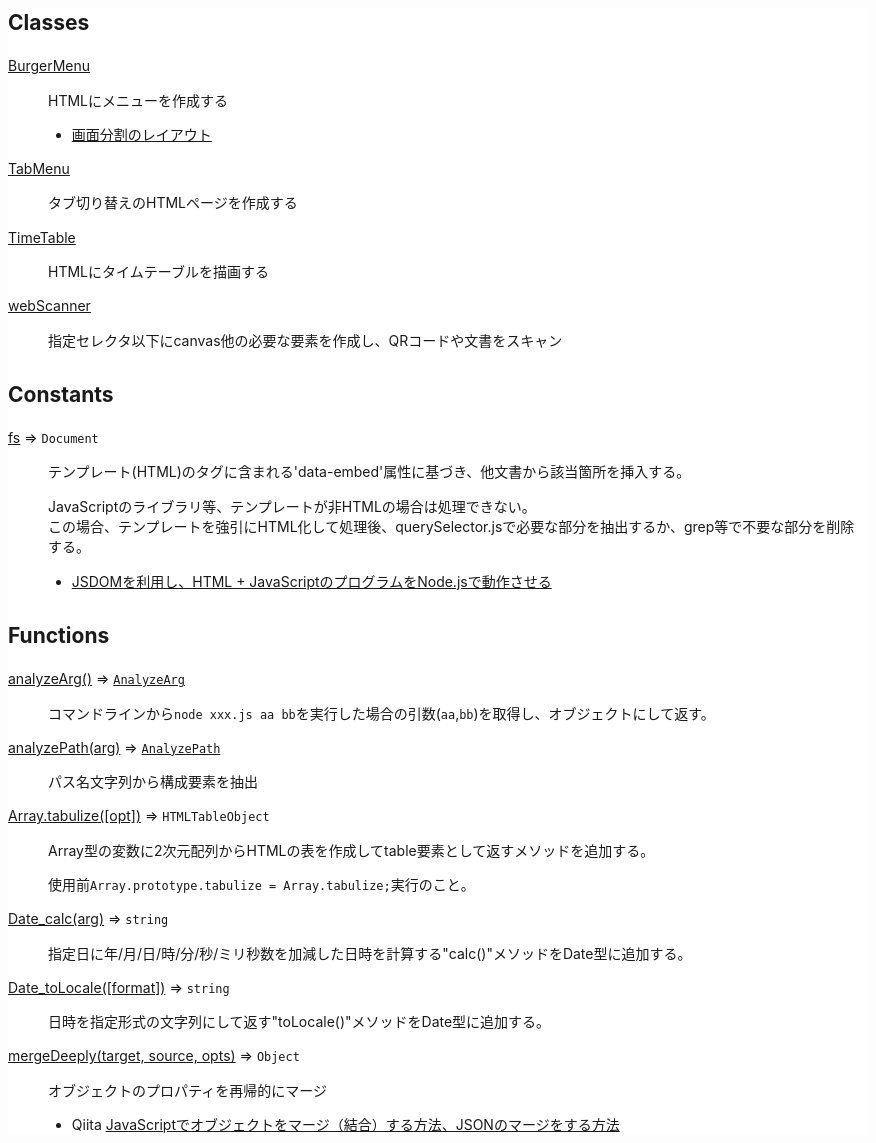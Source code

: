## Classes

<dl>
<dt><a href="#BurgerMenu">BurgerMenu</a></dt>
<dd><p>HTMLにメニューを作成する</p>
<ul>
<li><a href="BurgerMenu.grid.md">画面分割のレイアウト</a></li>
</ul>
</dd>
<dt><a href="#TabMenu">TabMenu</a></dt>
<dd><p>タブ切り替えのHTMLページを作成する</p>
</dd>
<dt><a href="#TimeTable">TimeTable</a></dt>
<dd><p>HTMLにタイムテーブルを描画する</p>
</dd>
<dt><a href="#webScanner">webScanner</a></dt>
<dd><p>指定セレクタ以下にcanvas他の必要な要素を作成し、QRコードや文書をスキャン</p>
</dd>
</dl>

## Constants

<dl>
<dt><a href="#fs">fs</a> ⇒ <code>Document</code></dt>
<dd><p>テンプレート(HTML)のタグに含まれる&#39;data-embed&#39;属性に基づき、他文書から該当箇所を挿入する。</p>
<p>JavaScriptのライブラリ等、テンプレートが非HTMLの場合は処理できない。<br>
この場合、テンプレートを強引にHTML化して処理後、querySelector.jsで必要な部分を抽出するか、grep等で不要な部分を削除する。</p>
<ul>
<li><a href="https://symfoware.blog.fc2.com/blog-entry-2685.html">JSDOMを利用し、HTML + JavaScriptのプログラムをNode.jsで動作させる</a></li>
</ul>
</dd>
</dl>

## Functions

<dl>
<dt><a href="#analyzeArg">analyzeArg()</a> ⇒ <code><a href="#AnalyzeArg">AnalyzeArg</a></code></dt>
<dd><p>コマンドラインから<code>node xxx.js aa bb</code>を実行した場合の引数(<code>aa</code>,<code>bb</code>)を取得し、オブジェクトにして返す。<br></p>
</dd>
<dt><a href="#analyzePath">analyzePath(arg)</a> ⇒ <code><a href="#AnalyzePath">AnalyzePath</a></code></dt>
<dd><p>パス名文字列から構成要素を抽出</p>
</dd>
<dt><a href="#Array.tabulize">Array.tabulize([opt])</a> ⇒ <code>HTMLTableObject</code></dt>
<dd><p>Array型の変数に2次元配列からHTMLの表を作成してtable要素として返すメソッドを追加する。</p>
<p>使用前<code>Array.prototype.tabulize = Array.tabulize;</code>実行のこと。</p>
</dd>
<dt><a href="#Date_calc">Date_calc(arg)</a> ⇒ <code>string</code></dt>
<dd><p>指定日に年/月/日/時/分/秒/ミリ秒数を加減した日時を計算する&quot;calc()&quot;メソッドをDate型に追加する。</p>
</dd>
<dt><a href="#Date_toLocale">Date_toLocale([format])</a> ⇒ <code>string</code></dt>
<dd><p>日時を指定形式の文字列にして返す&quot;toLocale()&quot;メソッドをDate型に追加する。</p>
</dd>
<dt><a href="#mergeDeeply">mergeDeeply(target, source, opts)</a> ⇒ <code>Object</code></dt>
<dd><p>オブジェクトのプロパティを再帰的にマージ</p>
<ul>
<li>Qiita <a href="https://qiita.com/riversun/items/60307d58f9b2f461082a">JavaScriptでオブジェクトをマージ（結合）する方法、JSONのマージをする方法</a></li>
</ul>
</dd>